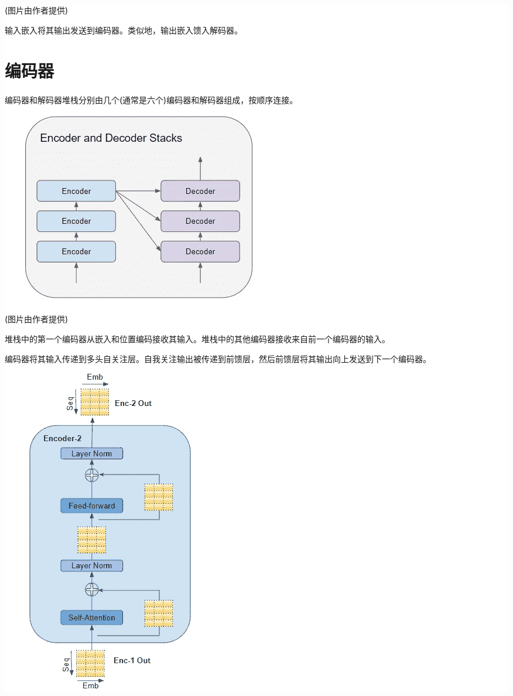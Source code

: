 (图片由作者提供)

输入嵌入将其输出发送到编码器。类似地，输出嵌入馈入解码器。

# 编码器

编码器和解码器堆栈分别由几个(通常是六个)编码器和解码器组成，按顺序连接。

![](img/34116fe7dbe4ee7238eb4a4fb04bec96.png)

(图片由作者提供)

堆栈中的第一个编码器从嵌入和位置编码接收其输入。堆栈中的其他编码器接收来自前一个编码器的输入。

编码器将其输入传递到多头自关注层。自我关注输出被传递到前馈层，然后前馈层将其输出向上发送到下一个编码器。

![](img/099eba7ff5e85c08c8c4679c9a2b6d54.png)
